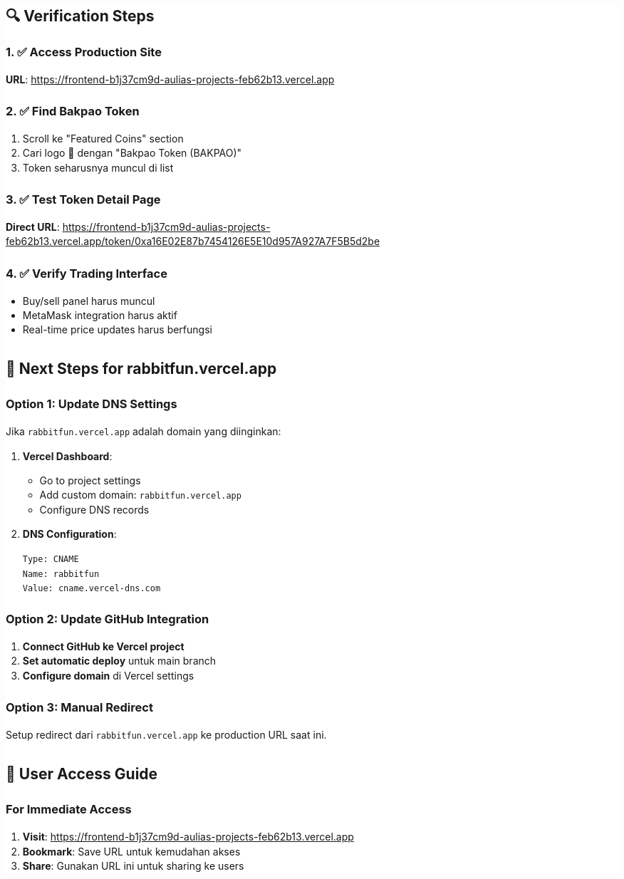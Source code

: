 ## 🔍 **Verification Steps**

### **1. ✅ Access Production Site**
**URL**: https://frontend-b1j37cm9d-aulias-projects-feb62b13.vercel.app

### **2. ✅ Find Bakpao Token**
1. Scroll ke "Featured Coins" section
2. Cari logo 🥟 dengan "Bakpao Token (BAKPAO)"
3. Token seharusnya muncul di list

### **3. ✅ Test Token Detail Page**
**Direct URL**: https://frontend-b1j37cm9d-aulias-projects-feb62b13.vercel.app/token/0xa16E02E87b7454126E5E10d957A927A7F5B5d2be

### **4. ✅ Verify Trading Interface**
- Buy/sell panel harus muncul
- MetaMask integration harus aktif
- Real-time price updates harus berfungsi

## 🚀 **Next Steps for rabbitfun.vercel.app**

### **Option 1: Update DNS Settings**
Jika `rabbitfun.vercel.app` adalah domain yang diinginkan:

1. **Vercel Dashboard**:
   - Go to project settings
   - Add custom domain: `rabbitfun.vercel.app`
   - Configure DNS records

2. **DNS Configuration**:
   ```
   Type: CNAME
   Name: rabbitfun
   Value: cname.vercel-dns.com
   ```

### **Option 2: Update GitHub Integration**
1. **Connect GitHub ke Vercel project**
2. **Set automatic deploy** untuk main branch
3. **Configure domain** di Vercel settings

### **Option 3: Manual Redirect**
Setup redirect dari `rabbitfun.vercel.app` ke production URL saat ini.

## 📱 **User Access Guide**

### **For Immediate Access**
1. **Visit**: https://frontend-b1j37cm9d-aulias-projects-feb62b13.vercel.app
2. **Bookmark**: Save URL untuk kemudahan akses
3. **Share**: Gunakan URL ini untuk sharing ke users
